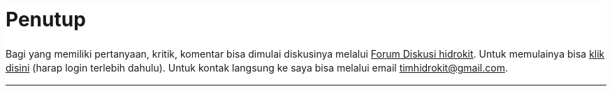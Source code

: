 # Penutup

Bagi yang memiliki pertanyaan, kritik, komentar bisa dimulai diskusinya melalui [Forum Diskusi hidrokit](https://github.com/hidrokit/hidrokit/discussions). Untuk memulainya bisa [klik disini](https://github.com/hidrokit/hidrokit/discussions/new) (harap login terlebih dahulu). Untuk kontak langsung ke saya bisa melalui email timhidrokit@gmail.com.

---

[hidrokit]: https://hidrokit.github.io/hidrokit
[hidrokit-notebook]: https://hidrokit.github.io/notebook
[hidrokit-blog]: https://hidrokit.github.io/blog